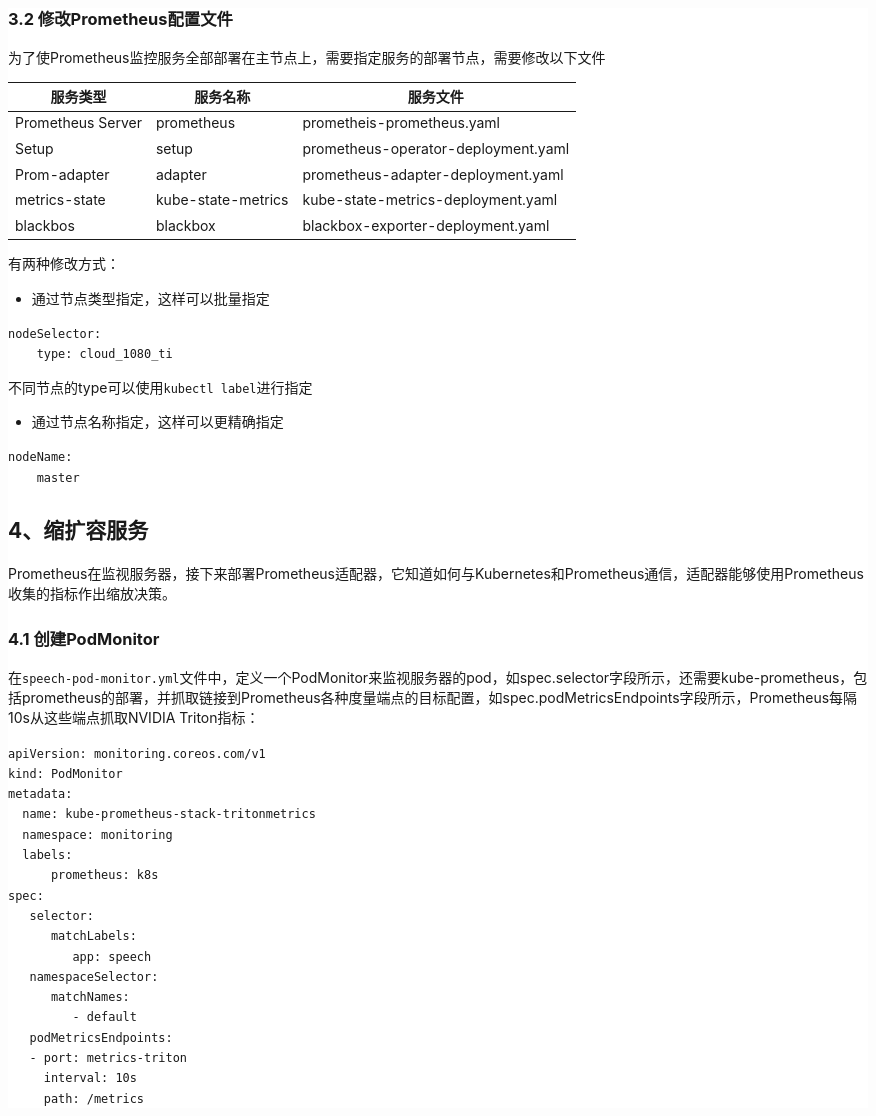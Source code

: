 ### 3.2 修改Prometheus配置文件

为了使Prometheus监控服务全部部署在主节点上，需要指定服务的部署节点，需要修改以下文件

| 服务类型          | 服务名称           | 服务文件                            |
| ----------------- | ------------------ | ----------------------------------- |
| Prometheus Server | prometheus         | prometheis-prometheus.yaml          |
| Setup             | setup              | prometheus-operator-deployment.yaml |
| Prom-adapter      | adapter            | prometheus-adapter-deployment.yaml  |
| metrics-state     | kube-state-metrics | kube-state-metrics-deployment.yaml  |
| blackbos          | blackbox           | blackbox-exporter-deployment.yaml   |

有两种修改方式：

- 通过节点类型指定，这样可以批量指定

```
nodeSelector:
	type: cloud_1080_ti
```

不同节点的type可以使用`kubectl label`进行指定

- 通过节点名称指定，这样可以更精确指定

```
nodeName:
	master
```

## 4、缩扩容服务

​	Prometheus在监视服务器，接下来部署Prometheus适配器，它知道如何与Kubernetes和Prometheus通信，适配器能够使用Prometheus收集的指标作出缩放决策。

### 4.1 创建PodMonitor

​	在`speech-pod-monitor.yml`文件中，定义一个PodMonitor来监视服务器的pod，如spec.selector字段所示，还需要kube-prometheus，包括prometheus的部署，并抓取链接到Prometheus各种度量端点的目标配置，如spec.podMetricsEndpoints字段所示，Prometheus每隔10s从这些端点抓取NVIDIA Triton指标：

```
apiVersion: monitoring.coreos.com/v1
kind: PodMonitor
metadata:
  name: kube-prometheus-stack-tritonmetrics
  namespace: monitoring
  labels:
      prometheus: k8s
spec:
   selector:
      matchLabels:
         app: speech
   namespaceSelector:
      matchNames:
         - default
   podMetricsEndpoints:
   - port: metrics-triton
     interval: 10s
     path: /metrics
```
